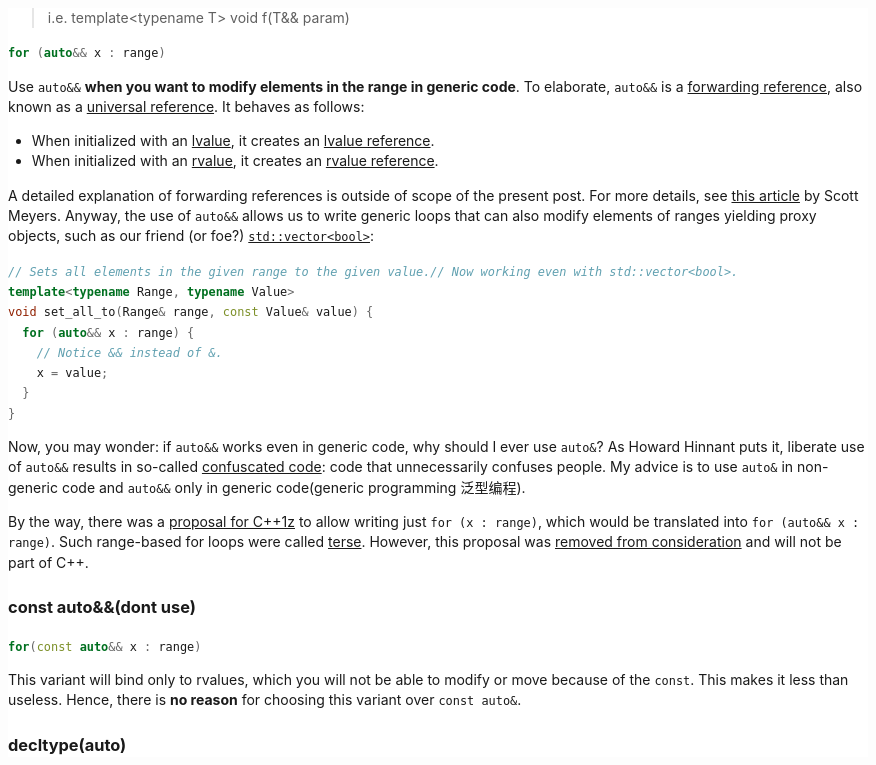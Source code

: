 > i.e. template\<typename T> void f(T&& param)

```cpp
for (auto&& x : range)
```

Use `auto&&` **when you want to modify elements in the range in generic code**. To elaborate, `auto&&` is a [forwarding reference](http://www.open-std.org/jtc1/sc22/wg21/docs/papers/2014/n4164.pdf), also known as a [universal reference](https://isocpp.org/blog/2012/11/universal-references-in-c11-scott-meyers). It behaves as follows:

- When initialized with an [lvalue](http://en.cppreference.com/w/cpp/language/value_category), it creates an [lvalue reference](http://en.cppreference.com/w/cpp/language/reference).
- When initialized with an [rvalue](http://en.cppreference.com/w/cpp/language/value_category), it creates an [rvalue reference](http://en.cppreference.com/w/cpp/language/reference).

A detailed explanation of forwarding references is outside of scope of the present post. For more details, see [this article](https://isocpp.org/blog/2012/11/universal-references-in-c11-scott-meyers) by Scott Meyers. Anyway, the use of `auto&&` allows us to write generic loops that can also modify elements of ranges yielding proxy objects, such as our friend (or foe?) [`std::vector<bool>`](http://en.cppreference.com/w/cpp/container/vector_bool):

```cpp
// Sets all elements in the given range to the given value.// Now working even with std::vector<bool>.
template<typename Range, typename Value>
void set_all_to(Range& range, const Value& value) {
  for (auto&& x : range) { 
    // Notice && instead of &.    
    x = value;  
  }
}
```

Now, you may wonder: if `auto&&` works even in generic code, why should I ever use `auto&`? As Howard Hinnant puts it, liberate use of `auto&&` results in so-called [confuscated code](http://stackoverflow.com/a/13130795/2580955): code that unnecessarily confuses people. My advice is to use `auto&` in non-generic code and `auto&&` only in generic code(generic programming 泛型编程).

By the way, there was a [proposal for C++1z](http://open-std.org/jtc1/sc22/wg21/docs/papers/2014/n3853.htm) to allow writing just `for (x : range)`, which would be translated into `for (auto&& x : range)`. Such range-based for loops were called [terse](http://stackoverflow.com/questions/25468486/what-are-terse-ranged-based-for-loops). However, this proposal was [removed from consideration](https://botondballo.wordpress.com/2014/11/23/trip-report-c-standards-meeting-in-urbana-champaign-november-2014/) and will not be part of C++.

### const auto&&(dont use)

```cpp
for(const auto&& x : range)
```

This variant will bind only to rvalues, which you will not be able to modify or move because of the `const`. This makes it less than useless. Hence, there is **no reason** for choosing this variant over `const auto&`.

### decltype(auto)
